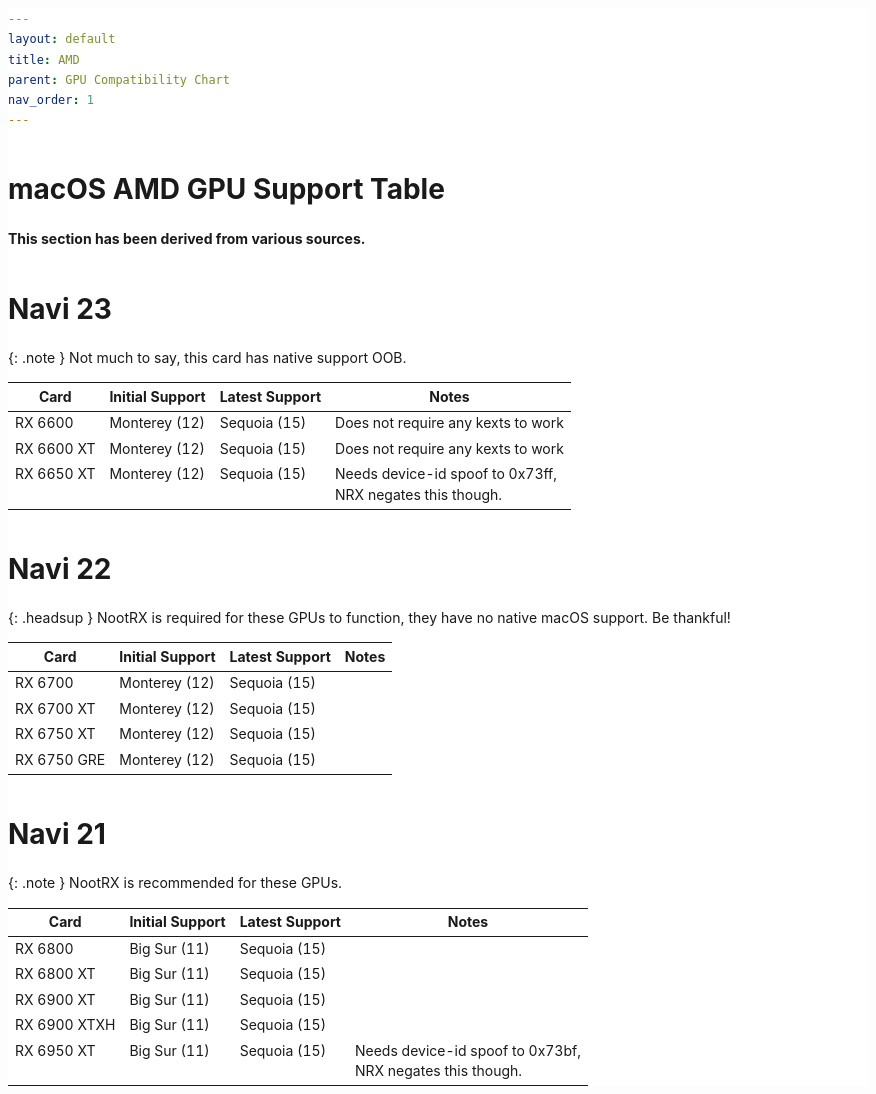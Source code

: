 ```yaml
---
layout: default
title: AMD
parent: GPU Compatibility Chart
nav_order: 1
---
```


# macOS AMD GPU Support Table
#### This section has been derived from various sources.

# Navi 23

{: .note }
Not much to say, this card has native support OOB.

| Card | Initial Support | Latest Support | Notes |
| --- | --- | --- | --- |
| RX 6600 | Monterey (12) | Sequoia (15) | Does not require any kexts to work |
| RX 6600 XT | Monterey (12) | Sequoia (15) | Does not require any kexts to work |
| RX 6650 XT | Monterey (12) | Sequoia (15) | Needs device-id spoof to 0x73ff, <br> NRX negates this though. |

# Navi 22

{: .headsup }
NootRX is required for these GPUs to function, they have no native macOS support. Be thankful!

| Card | Initial Support | Latest Support | Notes |
| --- | --- | --- | --- |
| RX 6700 | Monterey (12) | Sequoia (15) |  |
| RX 6700 XT | Monterey (12) | Sequoia (15) |  |
| RX 6750 XT | Monterey (12) | Sequoia (15) |  |
| RX 6750 GRE | Monterey (12) | Sequoia (15) |  |

# Navi 21

{: .note }
NootRX is recommended for these GPUs.

| Card | Initial Support | Latest Support | Notes |
| --- | --- | --- | --- |
| RX 6800 | Big Sur (11) | Sequoia (15) |  |
| RX 6800 XT | Big Sur (11) | Sequoia (15) |  |
| RX 6900 XT | Big Sur (11) | Sequoia (15) |  |
| RX 6900 XTXH | Big Sur (11) | Sequoia (15) | |
| RX 6950 XT | Big Sur (11) | Sequoia (15) | Needs device-id spoof to 0x73bf, <br> NRX negates this though. |
